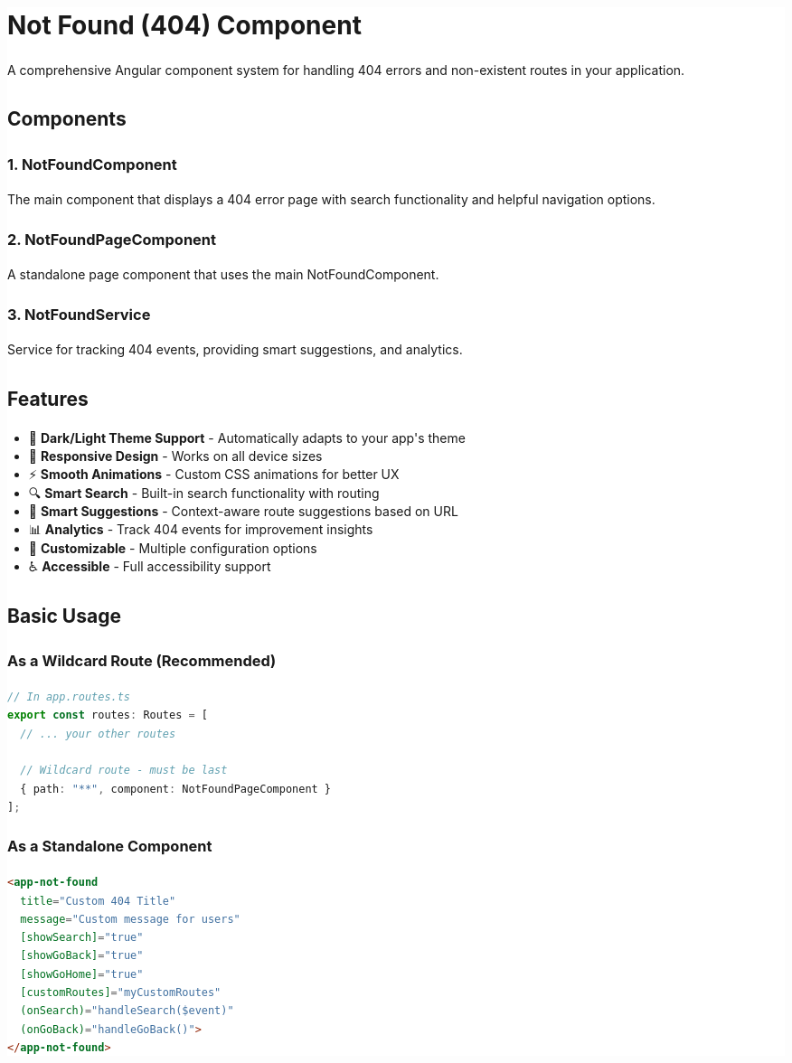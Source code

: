 # Not Found (404) Component

A comprehensive Angular component system for handling 404 errors and non-existent routes in your application.

## Components

### 1. NotFoundComponent
The main component that displays a 404 error page with search functionality and helpful navigation options.

### 2. NotFoundPageComponent  
A standalone page component that uses the main NotFoundComponent.

### 3. NotFoundService
Service for tracking 404 events, providing smart suggestions, and analytics.

## Features

- 🎨 **Dark/Light Theme Support** - Automatically adapts to your app's theme
- 📱 **Responsive Design** - Works on all device sizes
- ⚡ **Smooth Animations** - Custom CSS animations for better UX
- 🔍 **Smart Search** - Built-in search functionality with routing
- 🧭 **Smart Suggestions** - Context-aware route suggestions based on URL
- 📊 **Analytics** - Track 404 events for improvement insights
- 🎯 **Customizable** - Multiple configuration options
- ♿ **Accessible** - Full accessibility support

## Basic Usage

### As a Wildcard Route (Recommended)

```typescript
// In app.routes.ts
export const routes: Routes = [
  // ... your other routes
  
  // Wildcard route - must be last
  { path: "**", component: NotFoundPageComponent }
];
```

### As a Standalone Component

```html
<app-not-found
  title="Custom 404 Title"
  message="Custom message for users"
  [showSearch]="true"
  [showGoBack]="true"
  [showGoHome]="true"
  [customRoutes]="myCustomRoutes"
  (onSearch)="handleSearch($event)"
  (onGoBack)="handleGoBack()">
</app-not-found>
```
